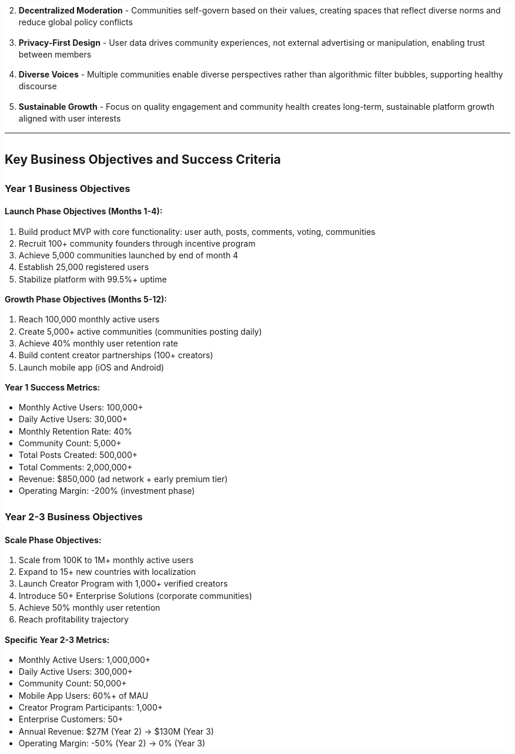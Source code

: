 2. **Decentralized Moderation** - Communities self-govern based on their values, creating spaces that reflect diverse norms and reduce global policy conflicts

3. **Privacy-First Design** - User data drives community experiences, not external advertising or manipulation, enabling trust between members

4. **Diverse Voices** - Multiple communities enable diverse perspectives rather than algorithmic filter bubbles, supporting healthy discourse

5. **Sustainable Growth** - Focus on quality engagement and community health creates long-term, sustainable platform growth aligned with user interests

---

## Key Business Objectives and Success Criteria

### Year 1 Business Objectives

**Launch Phase Objectives (Months 1-4):**
1. Build product MVP with core functionality: user auth, posts, comments, voting, communities
2. Recruit 100+ community founders through incentive program
3. Achieve 5,000 communities launched by end of month 4
4. Establish 25,000 registered users
5. Stabilize platform with 99.5%+ uptime

**Growth Phase Objectives (Months 5-12):**
1. Reach 100,000 monthly active users
2. Create 5,000+ active communities (communities posting daily)
3. Achieve 40% monthly user retention rate
4. Build content creator partnerships (100+ creators)
5. Launch mobile app (iOS and Android)

**Year 1 Success Metrics:**
- Monthly Active Users: 100,000+
- Daily Active Users: 30,000+
- Monthly Retention Rate: 40%
- Community Count: 5,000+
- Total Posts Created: 500,000+
- Total Comments: 2,000,000+
- Revenue: $850,000 (ad network + early premium tier)
- Operating Margin: -200% (investment phase)

### Year 2-3 Business Objectives

**Scale Phase Objectives:**
1. Scale from 100K to 1M+ monthly active users
2. Expand to 15+ new countries with localization
3. Launch Creator Program with 1,000+ verified creators
4. Introduce 50+ Enterprise Solutions (corporate communities)
5. Achieve 50% monthly user retention
6. Reach profitability trajectory

**Specific Year 2-3 Metrics:**
- Monthly Active Users: 1,000,000+
- Daily Active Users: 300,000+
- Community Count: 50,000+
- Mobile App Users: 60%+ of MAU
- Creator Program Participants: 1,000+
- Enterprise Customers: 50+
- Annual Revenue: $27M (Year 2) → $130M (Year 3)
- Operating Margin: -50% (Year 2) → 0% (Year 3)
